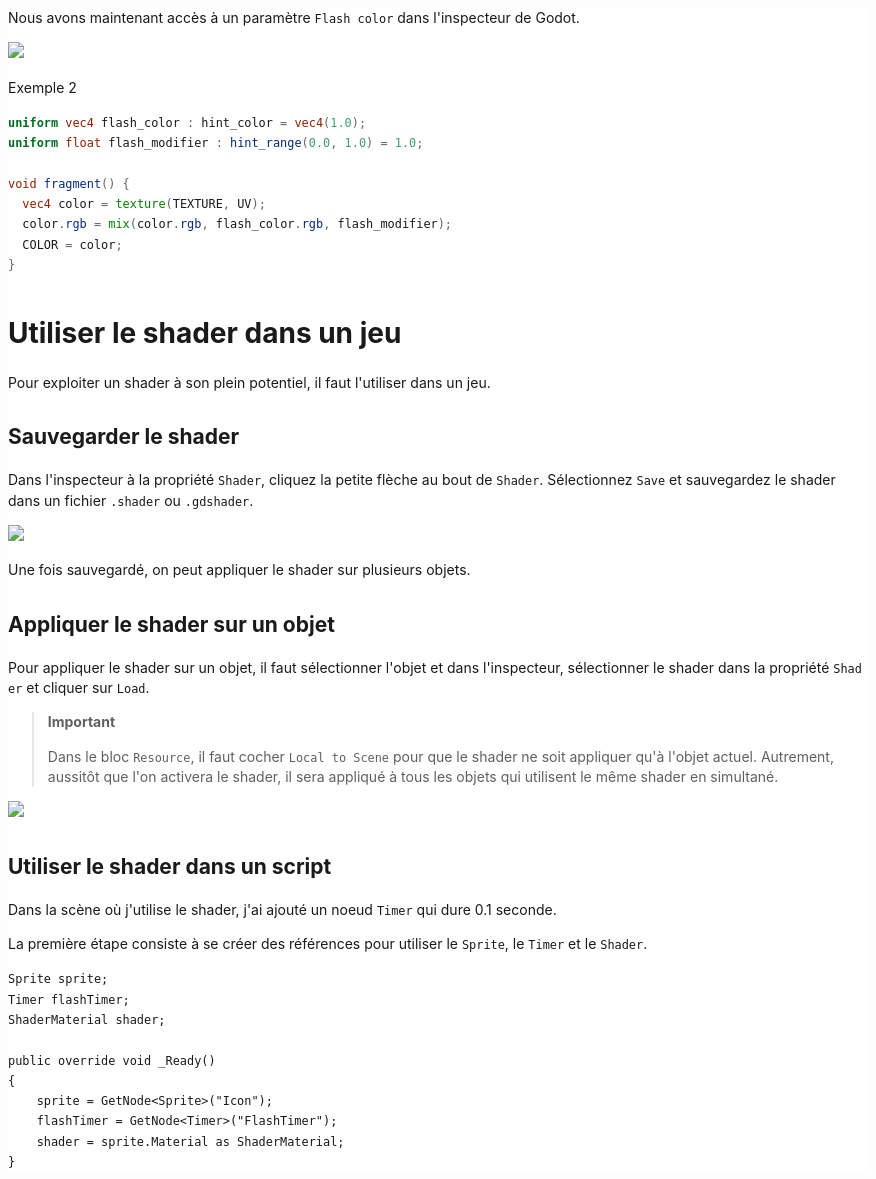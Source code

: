 Nous avons maintenant accès à un paramètre `Flash color` dans l'inspecteur de Godot.

![](../assets/shader_tutorial_09.gif)

Exemple 2
```glsl
uniform vec4 flash_color : hint_color = vec4(1.0);
uniform float flash_modifier : hint_range(0.0, 1.0) = 1.0;

void fragment() {
  vec4 color = texture(TEXTURE, UV);
  color.rgb = mix(color.rgb, flash_color.rgb, flash_modifier);
  COLOR = color;
}
```

# Utiliser le shader dans un jeu
Pour exploiter un shader à son plein potentiel, il faut l'utiliser dans un jeu.

## Sauvegarder le shader
Dans l'inspecteur à la propriété `Shader`, cliquez la petite flèche au bout de `Shader`. Sélectionnez `Save` et sauvegardez le shader dans un fichier `.shader` ou `.gdshader`.

![](../assets/shader_tutorial_10_saving.gif)

Une fois sauvegardé, on peut appliquer le shader sur plusieurs objets.

## Appliquer le shader sur un objet
Pour appliquer le shader sur un objet, il faut sélectionner l'objet et dans l'inspecteur, sélectionner le shader dans la propriété `Shader` et cliquer sur `Load`.

> **Important**
> 
> Dans le bloc `Resource`, il faut cocher `Local to Scene` pour que le shader ne soit appliquer qu'à l'objet actuel. Autrement, aussitôt que l'on activera le shader, il sera appliqué à tous les objets qui utilisent le même shader en simultané.

![](../assets/shader_tutorial_11_localToScene.gif)

## Utiliser le shader dans un script
Dans la scène où j'utilise le shader, j'ai ajouté un noeud `Timer` qui dure 0.1 seconde.

La première étape consiste à se créer des références pour utiliser le `Sprite`, le `Timer` et le `Shader`.

```gdscript	
Sprite sprite;
Timer flashTimer;
ShaderMaterial shader;

public override void _Ready()
{
    sprite = GetNode<Sprite>("Icon");    
    flashTimer = GetNode<Timer>("FlashTimer");                        
    shader = sprite.Material as ShaderMaterial;
}
```
